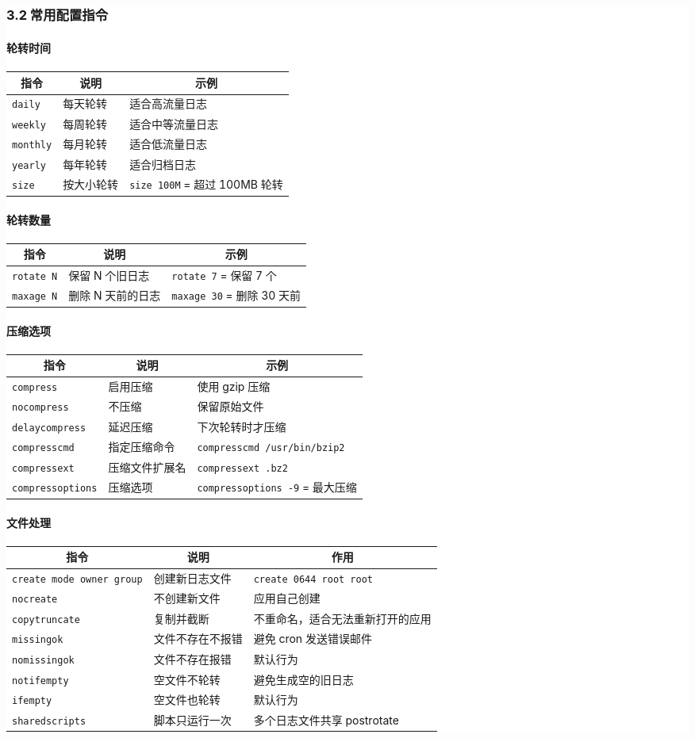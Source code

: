 
### 3.2 常用配置指令

#### 轮转时间

| 指令 | 说明 | 示例 |
|------|------|------|
| `daily` | 每天轮转 | 适合高流量日志 |
| `weekly` | 每周轮转 | 适合中等流量日志 |
| `monthly` | 每月轮转 | 适合低流量日志 |
| `yearly` | 每年轮转 | 适合归档日志 |
| `size` | 按大小轮转 | `size 100M` = 超过 100MB 轮转 |

#### 轮转数量

| 指令 | 说明 | 示例 |
|------|------|------|
| `rotate N` | 保留 N 个旧日志 | `rotate 7` = 保留 7 个 |
| `maxage N` | 删除 N 天前的日志 | `maxage 30` = 删除 30 天前 |

#### 压缩选项

| 指令 | 说明 | 示例 |
|------|------|------|
| `compress` | 启用压缩 | 使用 gzip 压缩 |
| `nocompress` | 不压缩 | 保留原始文件 |
| `delaycompress` | 延迟压缩 | 下次轮转时才压缩 |
| `compresscmd` | 指定压缩命令 | `compresscmd /usr/bin/bzip2` |
| `compressext` | 压缩文件扩展名 | `compressext .bz2` |
| `compressoptions` | 压缩选项 | `compressoptions -9` = 最大压缩 |

#### 文件处理

| 指令 | 说明 | 作用 |
|------|------|------|
| `create mode owner group` | 创建新日志文件 | `create 0644 root root` |
| `nocreate` | 不创建新文件 | 应用自己创建 |
| `copytruncate` | 复制并截断 | 不重命名，适合无法重新打开的应用 |
| `missingok` | 文件不存在不报错 | 避免 cron 发送错误邮件 |
| `nomissingok` | 文件不存在报错 | 默认行为 |
| `notifempty` | 空文件不轮转 | 避免生成空的旧日志 |
| `ifempty` | 空文件也轮转 | 默认行为 |
| `sharedscripts` | 脚本只运行一次 | 多个日志文件共享 postrotate |

